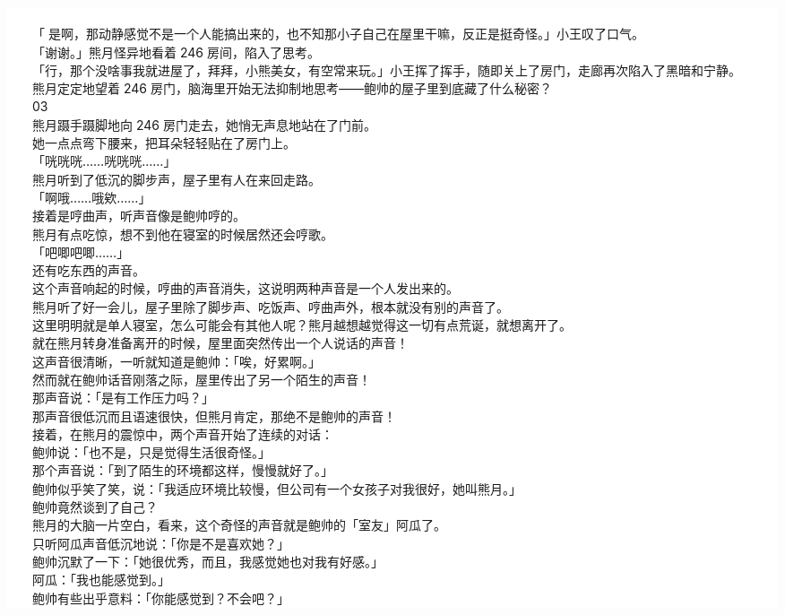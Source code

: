 <br>   
&emsp;&emsp;「 是啊，那动静感觉不是一个人能搞出来的，也不知那小子自己在屋里干嘛，反正是挺奇怪。」小王叹了口气。  
<br>   
&emsp;&emsp;「谢谢。」熊月怪异地看着 246 房间，陷入了思考。  
<br>   
&emsp;&emsp;「行，那个没啥事我就进屋了，拜拜，小熊美女，有空常来玩。」小王挥了挥手，随即关上了房门，走廊再次陷入了黑暗和宁静。  
<br>   
&emsp;&emsp;熊月定定地望着 246 房门，脑海里开始无法抑制地思考——鲍帅的屋子里到底藏了什么秘密？  
<br>   
&emsp;&emsp;03  
<br>   
&emsp;&emsp;熊月蹑手蹑脚地向 246 房门走去，她悄无声息地站在了门前。  
<br>   
&emsp;&emsp;她一点点弯下腰来，把耳朵轻轻贴在了房门上。  
<br>   
&emsp;&emsp;「咣咣咣……咣咣咣……」  
<br>   
&emsp;&emsp;熊月听到了低沉的脚步声，屋子里有人在来回走路。  
<br>   
&emsp;&emsp;「啊哦……哦欸……」  
<br>   
&emsp;&emsp;接着是哼曲声，听声音像是鲍帅哼的。  
<br>   
&emsp;&emsp;熊月有点吃惊，想不到他在寝室的时候居然还会哼歌。  
<br>   
&emsp;&emsp;「吧唧吧唧……」  
<br>   
&emsp;&emsp;还有吃东西的声音。  
<br>   
&emsp;&emsp;这个声音响起的时候，哼曲的声音消失，这说明两种声音是一个人发出来的。  
<br>   
&emsp;&emsp;熊月听了好一会儿，屋子里除了脚步声、吃饭声、哼曲声外，根本就没有别的声音了。  
<br>   
&emsp;&emsp;这里明明就是单人寝室，怎么可能会有其他人呢？熊月越想越觉得这一切有点荒诞，就想离开了。  
<br>   
&emsp;&emsp;就在熊月转身准备离开的时候，屋里面突然传出一个人说话的声音！  
<br>   
&emsp;&emsp;这声音很清晰，一听就知道是鲍帅：「唉，好累啊。」  
<br>   
&emsp;&emsp;然而就在鲍帅话音刚落之际，屋里传出了另一个陌生的声音！  
<br>   
&emsp;&emsp;那声音说：「是有工作压力吗？」  
<br>   
&emsp;&emsp;那声音很低沉而且语速很快，但熊月肯定，那绝不是鲍帅的声音！  
<br>   
&emsp;&emsp;接着，在熊月的震惊中，两个声音开始了连续的对话：  
<br>   
&emsp;&emsp;鲍帅说：「也不是，只是觉得生活很奇怪。」  
<br>   
&emsp;&emsp;那个声音说：「到了陌生的环境都这样，慢慢就好了。」  
<br>   
&emsp;&emsp;鲍帅似乎笑了笑，说：「我适应环境比较慢，但公司有一个女孩子对我很好，她叫熊月。」  
<br>   
&emsp;&emsp;鲍帅竟然谈到了自己？  
<br>   
&emsp;&emsp;熊月的大脑一片空白，看来，这个奇怪的声音就是鲍帅的「室友」阿瓜了。  
<br>   
&emsp;&emsp;只听阿瓜声音低沉地说：「你是不是喜欢她？」  
<br>   
&emsp;&emsp;鲍帅沉默了一下：「她很优秀，而且，我感觉她也对我有好感。」  
<br>   
&emsp;&emsp;阿瓜：「我也能感觉到。」  
<br>   
&emsp;&emsp;鲍帅有些出乎意料：「你能感觉到？不会吧？」  